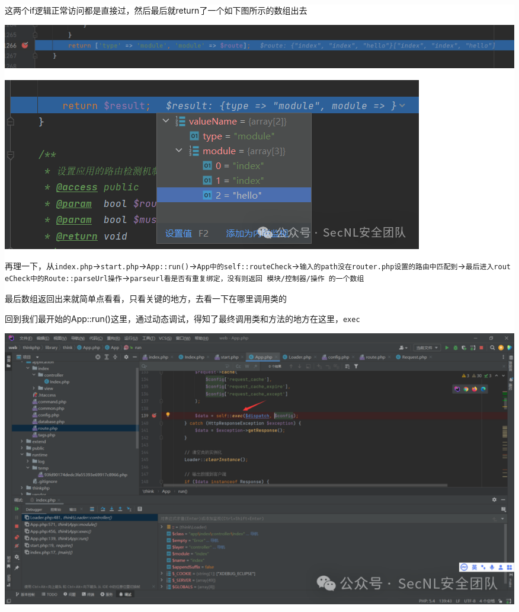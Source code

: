这两个if逻辑正常访问都是直接过，然后最后就return了一个如下图所示的数组出去

![](/images/ThinkPHP5-rce-analysic/22.png)

![](/images/ThinkPHP5-rce-analysic/23.png)

再理一下，从`index.php`->`start.php`->`App::run()`->`App中的self::routeCheck`->`输入的path没在router.php设置的路由中匹配到`->`最后进入routeCheck中的Route::parseUrl操作`->`parseurl看是否有重复绑定，没有则返回 模块/控制器/操作 的一个数组` 

最后数组返回出来就简单点看看，只看关键的地方，去看一下在哪里调用类的

回到我们最开始的App::run()这里，通过动态调试，得知了最终调用类和方法的地方在这里，`exec`

![](/images/ThinkPHP5-rce-analysic/24.png)
